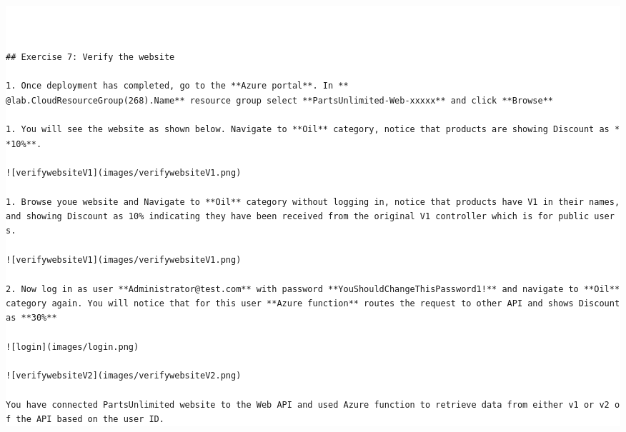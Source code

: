    ```



## Exercise 7: Verify the website

1. Once deployment has completed, go to the **Azure portal**. In **
@lab.CloudResourceGroup(268).Name** resource group select **PartsUnlimited-Web-xxxxx** and click **Browse**

1. You will see the website as shown below. Navigate to **Oil** category, notice that products are showing Discount as **10%**.

![verifywebsiteV1](images/verifywebsiteV1.png)

1. Browse youe website and Navigate to **Oil** category without logging in, notice that products have V1 in their names, and showing Discount as 10% indicating they have been received from the original V1 controller which is for public users.

![verifywebsiteV1](images/verifywebsiteV1.png)

2. Now log in as user **Administrator@test.com** with password **YouShouldChangeThisPassword1!** and navigate to **Oil** category again. You will notice that for this user **Azure function** routes the request to other API and shows Discount as **30%**

   ![login](images/login.png)

   ![verifywebsiteV2](images/verifywebsiteV2.png)
   
   You have connected PartsUnlimited website to the Web API and used Azure function to retrieve data from either v1 or v2 of the API based on the user ID.
